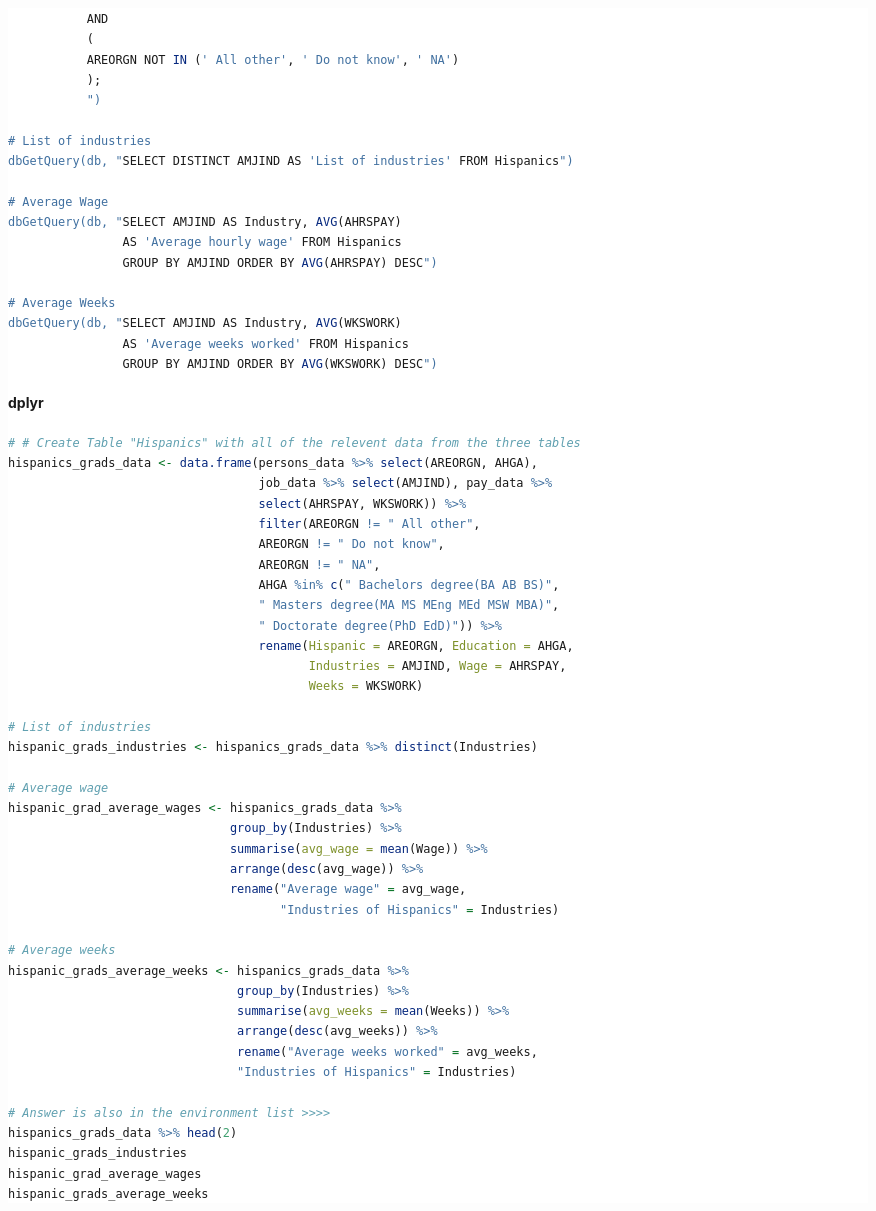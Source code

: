 ``` r
           AND
           (
           AREORGN NOT IN (' All other', ' Do not know', ' NA')
           );
           ")

# List of industries
dbGetQuery(db, "SELECT DISTINCT AMJIND AS 'List of industries' FROM Hispanics")

# Average Wage
dbGetQuery(db, "SELECT AMJIND AS Industry, AVG(AHRSPAY)
                AS 'Average hourly wage' FROM Hispanics
                GROUP BY AMJIND ORDER BY AVG(AHRSPAY) DESC")

# Average Weeks
dbGetQuery(db, "SELECT AMJIND AS Industry, AVG(WKSWORK)
                AS 'Average weeks worked' FROM Hispanics
                GROUP BY AMJIND ORDER BY AVG(WKSWORK) DESC")

```

#### dplyr
``` r
# # Create Table "Hispanics" with all of the relevent data from the three tables
hispanics_grads_data <- data.frame(persons_data %>% select(AREORGN, AHGA),
                                   job_data %>% select(AMJIND), pay_data %>%
                                   select(AHRSPAY, WKSWORK)) %>%
                                   filter(AREORGN != " All other",
                                   AREORGN != " Do not know",
                                   AREORGN != " NA",
                                   AHGA %in% c(" Bachelors degree(BA AB BS)",
                                   " Masters degree(MA MS MEng MEd MSW MBA)",
                                   " Doctorate degree(PhD EdD)")) %>%
                                   rename(Hispanic = AREORGN, Education = AHGA,
                                          Industries = AMJIND, Wage = AHRSPAY,
                                          Weeks = WKSWORK)

# List of industries
hispanic_grads_industries <- hispanics_grads_data %>% distinct(Industries)

# Average wage
hispanic_grad_average_wages <- hispanics_grads_data %>%
                               group_by(Industries) %>%
                               summarise(avg_wage = mean(Wage)) %>%
                               arrange(desc(avg_wage)) %>%
                               rename("Average wage" = avg_wage,
                                      "Industries of Hispanics" = Industries)

# Average weeks
hispanic_grads_average_weeks <- hispanics_grads_data %>%
                                group_by(Industries) %>%
                                summarise(avg_weeks = mean(Weeks)) %>%
                                arrange(desc(avg_weeks)) %>%
                                rename("Average weeks worked" = avg_weeks,
                                "Industries of Hispanics" = Industries)

# Answer is also in the environment list >>>>
hispanics_grads_data %>% head(2)
hispanic_grads_industries
hispanic_grad_average_wages
hispanic_grads_average_weeks

```